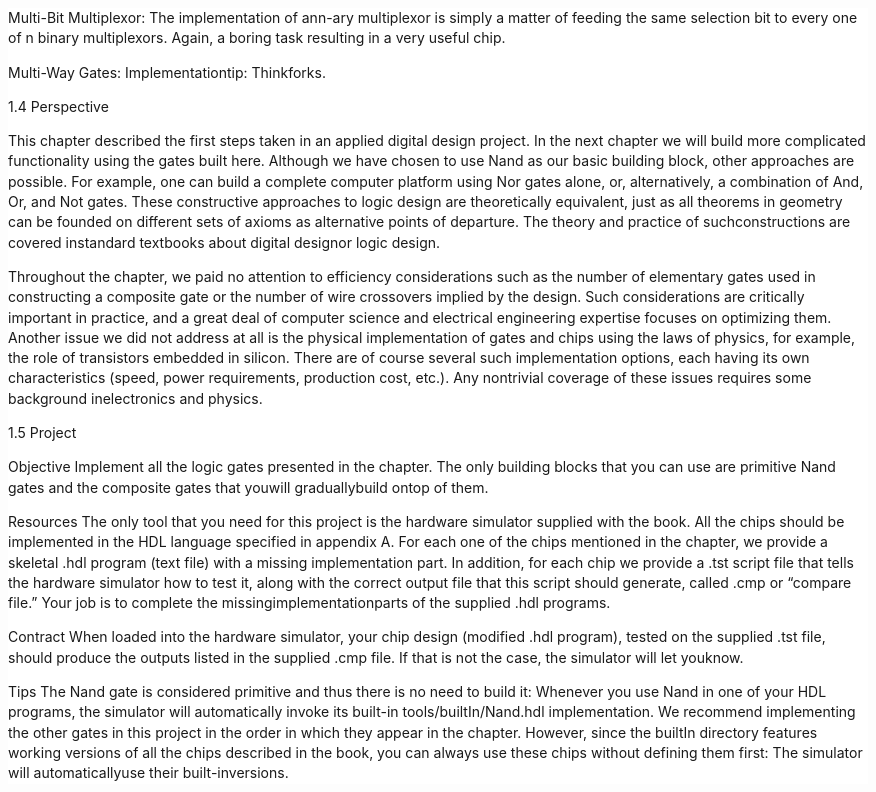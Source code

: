 Multi-Bit Multiplexor: The implementation of ann-ary multiplexor is simply a
matter of feeding the same selection bit to every one of n binary
multiplexors. Again, a boring task resulting in a very useful chip.

Multi-Way Gates: Implementationtip: Thinkforks.

  

1.4 Perspective

This chapter described the first steps taken in an applied digital design
project. In the next chapter we will build more complicated functionality
using the gates built here. Although we have chosen to use Nand as our basic
building block, other approaches are possible. For example, one can build a
complete computer platform using Nor gates alone, or, alternatively, a
combination of And, Or, and Not gates. These constructive approaches to logic
design are theoretically equivalent, just as all theorems in geometry can be
founded on different sets of axioms as alternative points of departure. The
theory and practice of suchconstructions are covered instandard textbooks
about digital designor logic design.

Throughout the chapter, we paid no attention to efficiency considerations such
as the number of elementary gates used in constructing a composite gate or the
number of wire crossovers implied by the design. Such considerations are
critically important in practice, and a great deal of computer science and
electrical engineering expertise focuses on optimizing them. Another issue we
did not address at all is the physical implementation of gates and chips using
the laws of physics, for example, the role of transistors embedded in silicon.
There are of course several such implementation options, each having its own
characteristics (speed, power requirements, production cost, etc.). Any
nontrivial coverage of these issues requires some background inelectronics and
physics.

  

1.5 Project

Objective Implement all the logic gates presented in the chapter. The only
building blocks that you can use are primitive Nand gates and the composite
gates that youwill graduallybuild ontop of them.

Resources The only tool that you need for this project is the hardware
simulator supplied with the book. All the chips should be implemented in the
HDL language specified in appendix A. For each one of the chips mentioned in
the chapter, we provide a skeletal .hdl program (text file) with a missing
implementation part. In addition, for each chip we provide a .tst script file
that tells the hardware simulator how to test it, along with the correct
output file that this script should generate, called .cmp or “compare file.”
Your job is to complete the missingimplementationparts of the supplied .hdl
programs.

Contract When loaded into the hardware simulator, your chip design (modified
.hdl program), tested on the supplied .tst file, should produce the outputs
listed in the supplied .cmp file. If that is not the case, the simulator will
let youknow.

Tips The Nand gate is considered primitive and thus there is no need to build
it: Whenever you use Nand in one of your HDL programs, the simulator will
automatically invoke its built-in tools/builtIn/Nand.hdl implementation. We
recommend implementing the other gates in this project in the order in which
they appear in the chapter. However, since the builtIn directory features
working versions of all the chips described in the book, you can always use
these chips without defining them first: The simulator will automaticallyuse
their built-inversions.
